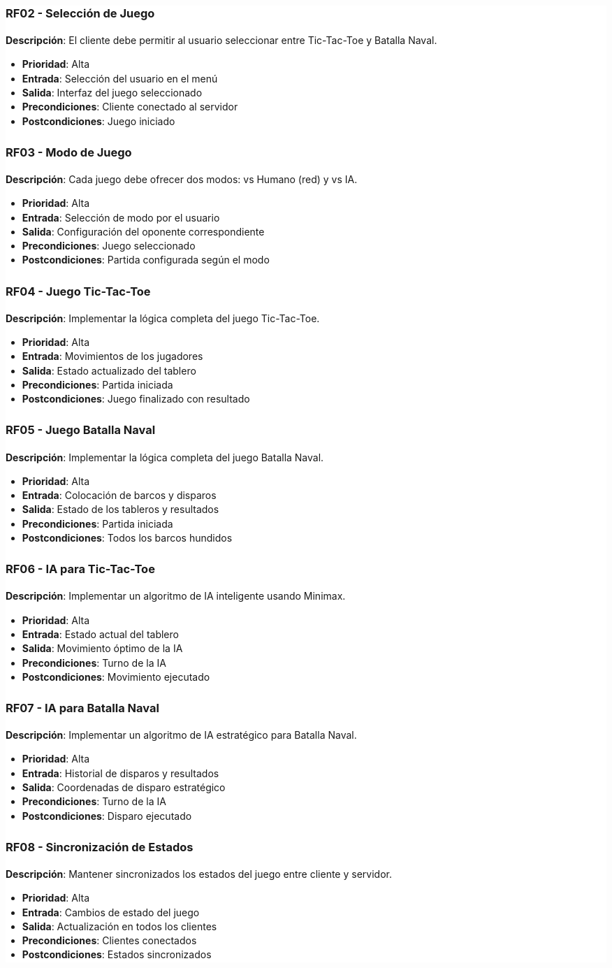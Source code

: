 ### RF02 - Selección de Juego
**Descripción**: El cliente debe permitir al usuario seleccionar entre Tic-Tac-Toe y Batalla Naval.
- **Prioridad**: Alta
- **Entrada**: Selección del usuario en el menú
- **Salida**: Interfaz del juego seleccionado
- **Precondiciones**: Cliente conectado al servidor
- **Postcondiciones**: Juego iniciado

### RF03 - Modo de Juego
**Descripción**: Cada juego debe ofrecer dos modos: vs Humano (red) y vs IA.
- **Prioridad**: Alta
- **Entrada**: Selección de modo por el usuario
- **Salida**: Configuración del oponente correspondiente
- **Precondiciones**: Juego seleccionado
- **Postcondiciones**: Partida configurada según el modo

### RF04 - Juego Tic-Tac-Toe
**Descripción**: Implementar la lógica completa del juego Tic-Tac-Toe.
- **Prioridad**: Alta
- **Entrada**: Movimientos de los jugadores
- **Salida**: Estado actualizado del tablero
- **Precondiciones**: Partida iniciada
- **Postcondiciones**: Juego finalizado con resultado

### RF05 - Juego Batalla Naval
**Descripción**: Implementar la lógica completa del juego Batalla Naval.
- **Prioridad**: Alta
- **Entrada**: Colocación de barcos y disparos
- **Salida**: Estado de los tableros y resultados
- **Precondiciones**: Partida iniciada
- **Postcondiciones**: Todos los barcos hundidos

### RF06 - IA para Tic-Tac-Toe
**Descripción**: Implementar un algoritmo de IA inteligente usando Minimax.
- **Prioridad**: Alta
- **Entrada**: Estado actual del tablero
- **Salida**: Movimiento óptimo de la IA
- **Precondiciones**: Turno de la IA
- **Postcondiciones**: Movimiento ejecutado

### RF07 - IA para Batalla Naval
**Descripción**: Implementar un algoritmo de IA estratégico para Batalla Naval.
- **Prioridad**: Alta
- **Entrada**: Historial de disparos y resultados
- **Salida**: Coordenadas de disparo estratégico
- **Precondiciones**: Turno de la IA
- **Postcondiciones**: Disparo ejecutado

### RF08 - Sincronización de Estados
**Descripción**: Mantener sincronizados los estados del juego entre cliente y servidor.
- **Prioridad**: Alta
- **Entrada**: Cambios de estado del juego
- **Salida**: Actualización en todos los clientes
- **Precondiciones**: Clientes conectados
- **Postcondiciones**: Estados sincronizados
